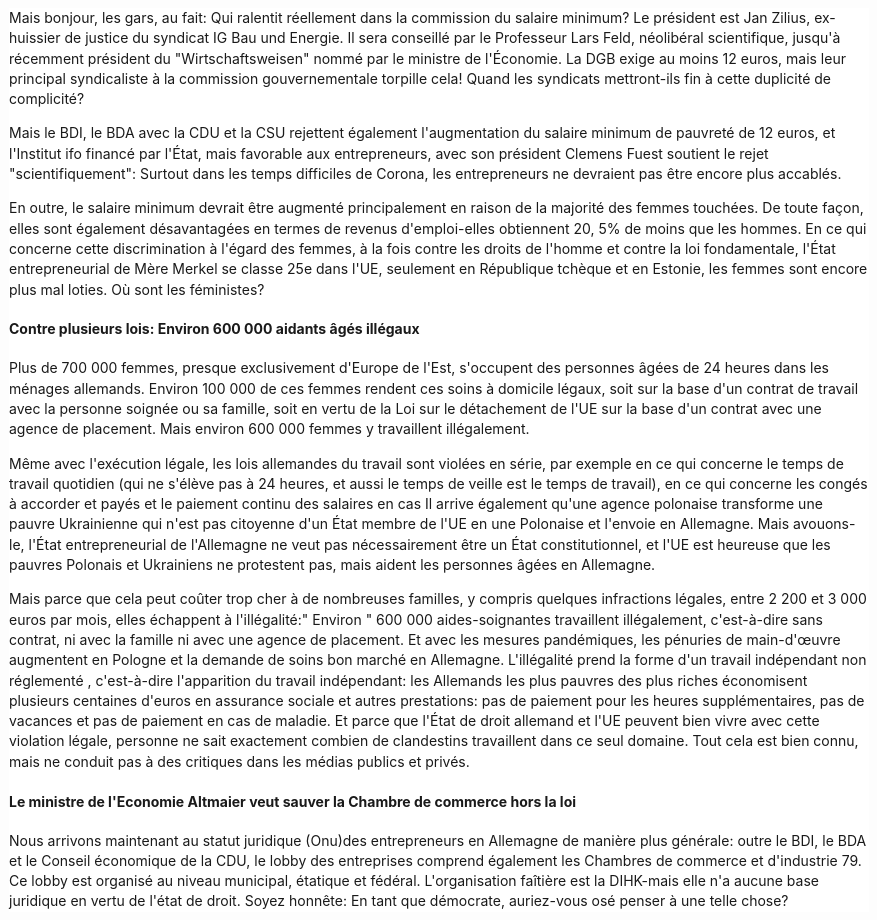 Mais bonjour, les gars, au fait: Qui ralentit réellement dans la commission du salaire minimum? Le président est Jan Zilius, ex-huissier de justice du syndicat IG Bau und Energie. Il sera conseillé par le Professeur Lars Feld, néolibéral scientifique, jusqu'à récemment président du "Wirtschaftsweisen" nommé par le ministre de l'Économie. La DGB exige au moins 12 euros, mais leur principal syndicaliste à la commission gouvernementale torpille cela! Quand les syndicats mettront-ils fin à cette duplicité de complicité?

Mais le BDI, le BDA avec la CDU et la CSU rejettent également l'augmentation du salaire minimum de pauvreté de 12 euros, et l'Institut ifo financé par l'État, mais favorable aux entrepreneurs, avec son président Clemens Fuest soutient le rejet "scientifiquement": Surtout dans les temps difficiles de Corona, les entrepreneurs ne devraient pas être encore plus accablés.

En outre, le salaire minimum devrait être augmenté principalement en raison de la majorité des femmes touchées. De toute façon, elles sont également désavantagées en termes de revenus d'emploi-elles obtiennent 20, 5% de moins que les hommes. En ce qui concerne cette discrimination à l'égard des femmes, à la fois contre les droits de l'homme et contre la loi fondamentale, l'État entrepreneurial de Mère Merkel se classe 25e dans l'UE, seulement en République tchèque et en Estonie, les femmes sont encore plus mal loties.  Où sont les féministes?

#### Contre plusieurs lois: Environ 600 000 aidants âgés illégaux

Plus de 700 000 femmes, presque exclusivement d'Europe de l'Est, s'occupent des personnes âgées de 24 heures dans les ménages allemands. Environ 100 000 de ces femmes rendent ces soins à domicile légaux, soit sur la base d'un contrat de travail avec la personne soignée ou sa famille, soit en vertu de la Loi sur le détachement de l'UE sur la base d'un contrat avec une agence de placement. Mais environ 600 000 femmes y travaillent illégalement.

Même avec l'exécution légale, les lois allemandes du travail sont violées en série, par exemple en ce qui concerne le temps de travail quotidien (qui ne s'élève pas à 24 heures, et aussi le temps de veille est le temps de travail), en ce qui concerne les congés à accorder et payés et le paiement continu des salaires en cas Il arrive également qu'une agence polonaise transforme une pauvre Ukrainienne qui n'est pas citoyenne d'un État membre de l'UE en une Polonaise et l'envoie en Allemagne. Mais avouons-le, l'État entrepreneurial de l'Allemagne ne veut pas nécessairement être un État constitutionnel, et l'UE est heureuse que les pauvres Polonais et Ukrainiens ne protestent pas, mais aident les personnes âgées en Allemagne.

Mais parce que cela peut coûter trop cher à de nombreuses familles, y compris quelques infractions légales, entre 2 200 et 3 000 euros par mois, elles échappent à l'illégalité:" Environ " 600 000 aides-soignantes travaillent illégalement, c'est-à-dire sans contrat, ni avec la famille ni avec une agence de placement. Et avec les mesures pandémiques, les pénuries de main-d'œuvre augmentent en Pologne et la demande de soins bon marché en Allemagne. L'illégalité prend la forme d'un travail indépendant non réglementé , c'est-à-dire l'apparition du travail indépendant: les Allemands les plus pauvres des plus riches économisent plusieurs centaines d'euros en assurance sociale et autres prestations: pas de paiement pour les heures supplémentaires, pas de vacances et pas de paiement en cas de maladie. Et parce que l'État de droit allemand et l'UE peuvent bien vivre avec cette violation légale, personne ne sait exactement combien de clandestins travaillent dans ce seul domaine. Tout cela est bien connu, mais ne conduit pas à des critiques dans les médias publics et privés.

#### Le ministre de l'Economie Altmaier veut sauver la Chambre de commerce hors la loi

Nous arrivons maintenant au statut juridique (Onu)des entrepreneurs en Allemagne de manière plus générale: outre le BDI, le BDA et le Conseil économique de la CDU, le lobby des entreprises comprend également les Chambres de commerce et d'industrie 79. Ce lobby est organisé au niveau municipal, étatique et fédéral. L'organisation faîtière est la DIHK-mais elle n'a aucune base juridique en vertu de l'état de droit. Soyez honnête: En tant que démocrate, auriez-vous osé penser à une telle chose?
